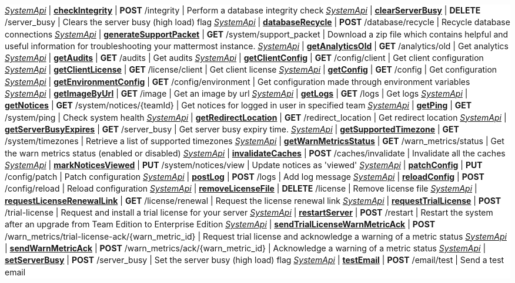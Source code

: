 [*SystemApi*](doc/SystemApi.md) | [**checkIntegrity**](doc/SystemApi.md#checkintegrity) | **POST** /integrity | Perform a database integrity check
[*SystemApi*](doc/SystemApi.md) | [**clearServerBusy**](doc/SystemApi.md#clearserverbusy) | **DELETE** /server_busy | Clears the server busy (high load) flag
[*SystemApi*](doc/SystemApi.md) | [**databaseRecycle**](doc/SystemApi.md#databaserecycle) | **POST** /database/recycle | Recycle database connections
[*SystemApi*](doc/SystemApi.md) | [**generateSupportPacket**](doc/SystemApi.md#generatesupportpacket) | **GET** /system/support_packet | Download a zip file which contains helpful and useful information for troubleshooting your mattermost instance.
[*SystemApi*](doc/SystemApi.md) | [**getAnalyticsOld**](doc/SystemApi.md#getanalyticsold) | **GET** /analytics/old | Get analytics
[*SystemApi*](doc/SystemApi.md) | [**getAudits**](doc/SystemApi.md#getaudits) | **GET** /audits | Get audits
[*SystemApi*](doc/SystemApi.md) | [**getClientConfig**](doc/SystemApi.md#getclientconfig) | **GET** /config/client | Get client configuration
[*SystemApi*](doc/SystemApi.md) | [**getClientLicense**](doc/SystemApi.md#getclientlicense) | **GET** /license/client | Get client license
[*SystemApi*](doc/SystemApi.md) | [**getConfig**](doc/SystemApi.md#getconfig) | **GET** /config | Get configuration
[*SystemApi*](doc/SystemApi.md) | [**getEnvironmentConfig**](doc/SystemApi.md#getenvironmentconfig) | **GET** /config/environment | Get configuration made through environment variables
[*SystemApi*](doc/SystemApi.md) | [**getImageByUrl**](doc/SystemApi.md#getimagebyurl) | **GET** /image | Get an image by url
[*SystemApi*](doc/SystemApi.md) | [**getLogs**](doc/SystemApi.md#getlogs) | **GET** /logs | Get logs
[*SystemApi*](doc/SystemApi.md) | [**getNotices**](doc/SystemApi.md#getnotices) | **GET** /system/notices/{teamId} | Get notices for logged in user in specified team
[*SystemApi*](doc/SystemApi.md) | [**getPing**](doc/SystemApi.md#getping) | **GET** /system/ping | Check system health
[*SystemApi*](doc/SystemApi.md) | [**getRedirectLocation**](doc/SystemApi.md#getredirectlocation) | **GET** /redirect_location | Get redirect location
[*SystemApi*](doc/SystemApi.md) | [**getServerBusyExpires**](doc/SystemApi.md#getserverbusyexpires) | **GET** /server_busy | Get server busy expiry time.
[*SystemApi*](doc/SystemApi.md) | [**getSupportedTimezone**](doc/SystemApi.md#getsupportedtimezone) | **GET** /system/timezones | Retrieve a list of supported timezones
[*SystemApi*](doc/SystemApi.md) | [**getWarnMetricsStatus**](doc/SystemApi.md#getwarnmetricsstatus) | **GET** /warn_metrics/status | Get the warn metrics status (enabled or disabled)
[*SystemApi*](doc/SystemApi.md) | [**invalidateCaches**](doc/SystemApi.md#invalidatecaches) | **POST** /caches/invalidate | Invalidate all the caches
[*SystemApi*](doc/SystemApi.md) | [**markNoticesViewed**](doc/SystemApi.md#marknoticesviewed) | **PUT** /system/notices/view | Update notices as &#39;viewed&#39;
[*SystemApi*](doc/SystemApi.md) | [**patchConfig**](doc/SystemApi.md#patchconfig) | **PUT** /config/patch | Patch configuration
[*SystemApi*](doc/SystemApi.md) | [**postLog**](doc/SystemApi.md#postlog) | **POST** /logs | Add log message
[*SystemApi*](doc/SystemApi.md) | [**reloadConfig**](doc/SystemApi.md#reloadconfig) | **POST** /config/reload | Reload configuration
[*SystemApi*](doc/SystemApi.md) | [**removeLicenseFile**](doc/SystemApi.md#removelicensefile) | **DELETE** /license | Remove license file
[*SystemApi*](doc/SystemApi.md) | [**requestLicenseRenewalLink**](doc/SystemApi.md#requestlicenserenewallink) | **GET** /license/renewal | Request the license renewal link
[*SystemApi*](doc/SystemApi.md) | [**requestTrialLicense**](doc/SystemApi.md#requesttriallicense) | **POST** /trial-license | Request and install a trial license for your server
[*SystemApi*](doc/SystemApi.md) | [**restartServer**](doc/SystemApi.md#restartserver) | **POST** /restart | Restart the system after an upgrade from Team Edition to Enterprise Edition
[*SystemApi*](doc/SystemApi.md) | [**sendTrialLicenseWarnMetricAck**](doc/SystemApi.md#sendtriallicensewarnmetricack) | **POST** /warn_metrics/trial-license-ack/{warn_metric_id} | Request trial license and acknowledge a warning of a metric status
[*SystemApi*](doc/SystemApi.md) | [**sendWarnMetricAck**](doc/SystemApi.md#sendwarnmetricack) | **POST** /warn_metrics/ack/{warn_metric_id} | Acknowledge a warning of a metric status
[*SystemApi*](doc/SystemApi.md) | [**setServerBusy**](doc/SystemApi.md#setserverbusy) | **POST** /server_busy | Set the server busy (high load) flag
[*SystemApi*](doc/SystemApi.md) | [**testEmail**](doc/SystemApi.md#testemail) | **POST** /email/test | Send a test email